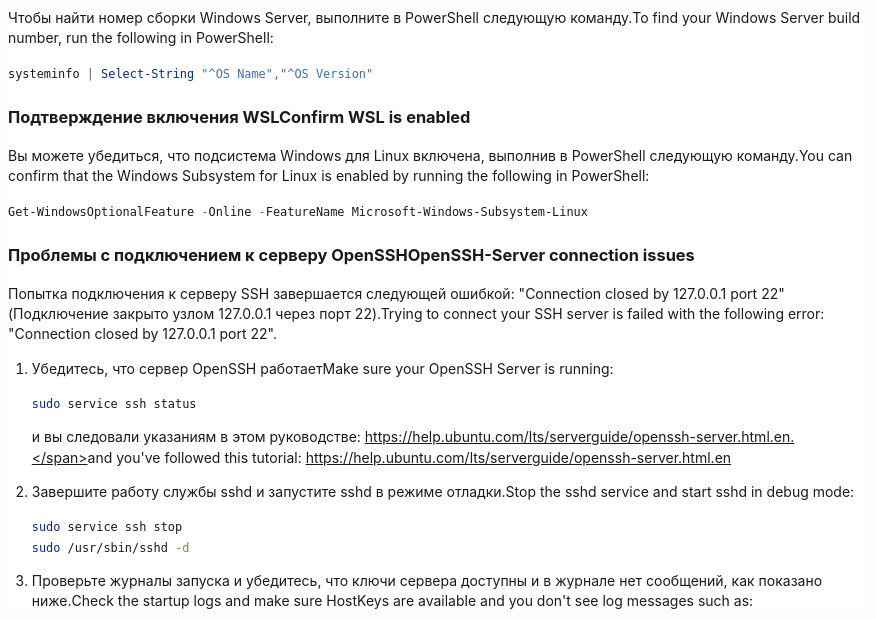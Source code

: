 <span data-ttu-id="2bca2-244">Чтобы найти номер сборки Windows Server, выполните в PowerShell следующую команду.</span><span class="sxs-lookup"><span data-stu-id="2bca2-244">To find your Windows Server build number, run the following in PowerShell:</span></span>  

``` PowerShell
systeminfo | Select-String "^OS Name","^OS Version"
```

### <a name="confirm-wsl-is-enabled"></a><span data-ttu-id="2bca2-245">Подтверждение включения WSL</span><span class="sxs-lookup"><span data-stu-id="2bca2-245">Confirm WSL is enabled</span></span>

<span data-ttu-id="2bca2-246">Вы можете убедиться, что подсистема Windows для Linux включена, выполнив в PowerShell следующую команду.</span><span class="sxs-lookup"><span data-stu-id="2bca2-246">You can confirm that the Windows Subsystem for Linux is enabled by running the following in PowerShell:</span></span>  

``` PowerShell
Get-WindowsOptionalFeature -Online -FeatureName Microsoft-Windows-Subsystem-Linux
```

### <a name="openssh-server-connection-issues"></a><span data-ttu-id="2bca2-247">Проблемы с подключением к серверу OpenSSH</span><span class="sxs-lookup"><span data-stu-id="2bca2-247">OpenSSH-Server connection issues</span></span>

<span data-ttu-id="2bca2-248">Попытка подключения к серверу SSH завершается следующей ошибкой: "Connection closed by 127.0.0.1 port 22" (Подключение закрыто узлом 127.0.0.1 через порт 22).</span><span class="sxs-lookup"><span data-stu-id="2bca2-248">Trying to connect your SSH server is failed with the following error: "Connection closed by 127.0.0.1 port 22".</span></span>

1. <span data-ttu-id="2bca2-249">Убедитесь, что сервер OpenSSH работает</span><span class="sxs-lookup"><span data-stu-id="2bca2-249">Make sure your OpenSSH Server is running:</span></span>

   ```bash
   sudo service ssh status
   ```

   <span data-ttu-id="2bca2-250">и вы следовали указаниям в этом руководстве: https://help.ubuntu.com/lts/serverguide/openssh-server.html.en.</span><span class="sxs-lookup"><span data-stu-id="2bca2-250">and you've followed this tutorial: https://help.ubuntu.com/lts/serverguide/openssh-server.html.en</span></span>

2. <span data-ttu-id="2bca2-251">Завершите работу службы sshd и запустите sshd в режиме отладки.</span><span class="sxs-lookup"><span data-stu-id="2bca2-251">Stop the sshd service and start sshd in debug mode:</span></span>

   ```bash
   sudo service ssh stop
   sudo /usr/sbin/sshd -d
   ```

3. <span data-ttu-id="2bca2-252">Проверьте журналы запуска и убедитесь, что ключи сервера доступны и в журнале нет сообщений, как показано ниже.</span><span class="sxs-lookup"><span data-stu-id="2bca2-252">Check the startup logs and make sure HostKeys are available and you don't see log messages such as:</span></span>
